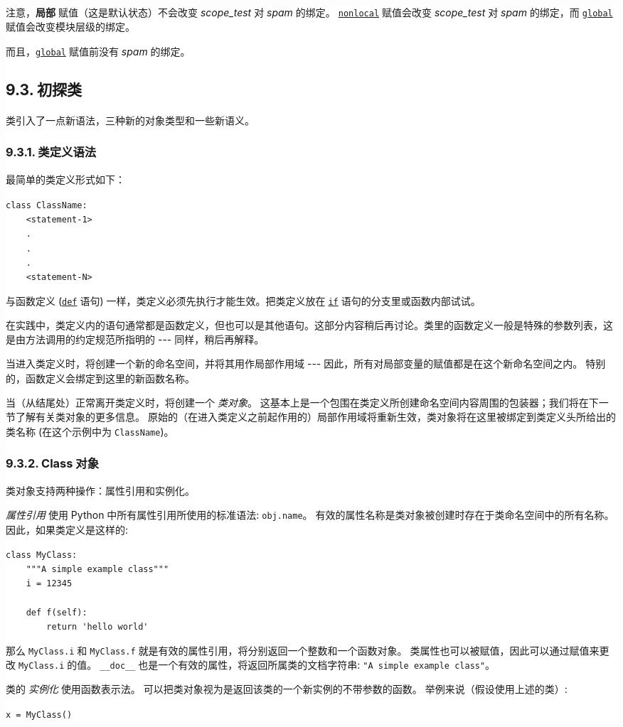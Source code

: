 注意，**局部** 赋值（这是默认状态）不会改变 *scope_test* 对 *spam* 的绑定。 [`nonlocal`](https://docs.python.org/zh-cn/3/reference/simple_stmts.html#nonlocal) 赋值会改变 *scope_test* 对 *spam* 的绑定，而 [`global`](https://docs.python.org/zh-cn/3/reference/simple_stmts.html#global) 赋值会改变模块层级的绑定。

而且，[`global`](https://docs.python.org/zh-cn/3/reference/simple_stmts.html#global) 赋值前没有 *spam* 的绑定。



## 9.3. 初探类

类引入了一点新语法，三种新的对象类型和一些新语义。



### 9.3.1. 类定义语法

最简单的类定义形式如下：

```
class ClassName:
    <statement-1>
    .
    .
    .
    <statement-N>
```

与函数定义 ([`def`](https://docs.python.org/zh-cn/3/reference/compound_stmts.html#def) 语句) 一样，类定义必须先执行才能生效。把类定义放在 [`if`](https://docs.python.org/zh-cn/3/reference/compound_stmts.html#if) 语句的分支里或函数内部试试。

在实践中，类定义内的语句通常都是函数定义，但也可以是其他语句。这部分内容稍后再讨论。类里的函数定义一般是特殊的参数列表，这是由方法调用的约定规范所指明的 --- 同样，稍后再解释。

当进入类定义时，将创建一个新的命名空间，并将其用作局部作用域 --- 因此，所有对局部变量的赋值都是在这个新命名空间之内。 特别的，函数定义会绑定到这里的新函数名称。

当（从结尾处）正常离开类定义时，将创建一个 *类对象*。 这基本上是一个包围在类定义所创建命名空间内容周围的包装器；我们将在下一节了解有关类对象的更多信息。 原始的（在进入类定义之前起作用的）局部作用域将重新生效，类对象将在这里被绑定到类定义头所给出的类名称 (在这个示例中为 `ClassName`)。



### 9.3.2. Class 对象

类对象支持两种操作：属性引用和实例化。

*属性引用* 使用 Python 中所有属性引用所使用的标准语法: `obj.name`。 有效的属性名称是类对象被创建时存在于类命名空间中的所有名称。 因此，如果类定义是这样的:

```
class MyClass:
    """A simple example class"""
    i = 12345

    def f(self):
        return 'hello world'
```

那么 `MyClass.i` 和 `MyClass.f` 就是有效的属性引用，将分别返回一个整数和一个函数对象。 类属性也可以被赋值，因此可以通过赋值来更改 `MyClass.i` 的值。 `__doc__` 也是一个有效的属性，将返回所属类的文档字符串: `"A simple example class"`。

类的 *实例化* 使用函数表示法。 可以把类对象视为是返回该类的一个新实例的不带参数的函数。 举例来说（假设使用上述的类）:

```
x = MyClass()
```
